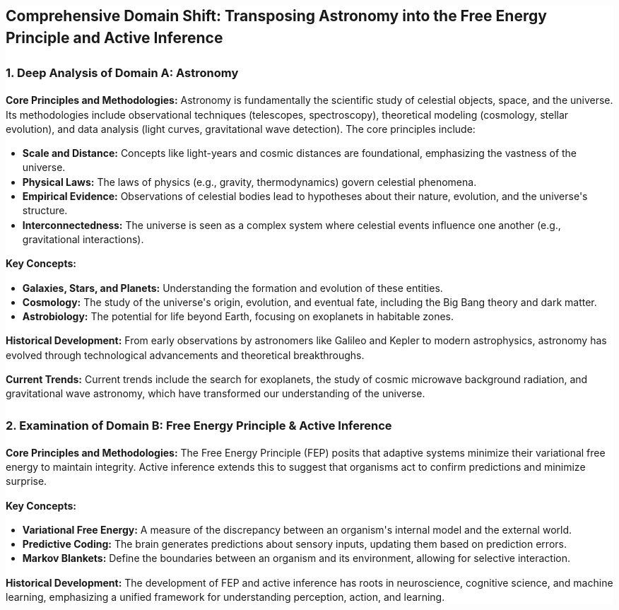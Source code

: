 ## Comprehensive Domain Shift: Transposing Astronomy into the Free Energy Principle and Active Inference

### 1. Deep Analysis of Domain A: Astronomy

**Core Principles and Methodologies:**
Astronomy is fundamentally the scientific study of celestial objects, space, and the universe. Its methodologies include observational techniques (telescopes, spectroscopy), theoretical modeling (cosmology, stellar evolution), and data analysis (light curves, gravitational wave detection). The core principles include:

- **Scale and Distance:** Concepts like light-years and cosmic distances are foundational, emphasizing the vastness of the universe.
- **Physical Laws:** The laws of physics (e.g., gravity, thermodynamics) govern celestial phenomena.
- **Empirical Evidence:** Observations of celestial bodies lead to hypotheses about their nature, evolution, and the universe's structure.
- **Interconnectedness:** The universe is seen as a complex system where celestial events influence one another (e.g., gravitational interactions).

**Key Concepts:**
- **Galaxies, Stars, and Planets:** Understanding the formation and evolution of these entities.
- **Cosmology:** The study of the universe's origin, evolution, and eventual fate, including the Big Bang theory and dark matter.
- **Astrobiology:** The potential for life beyond Earth, focusing on exoplanets in habitable zones.

**Historical Development:**
From early observations by astronomers like Galileo and Kepler to modern astrophysics, astronomy has evolved through technological advancements and theoretical breakthroughs.

**Current Trends:**
Current trends include the search for exoplanets, the study of cosmic microwave background radiation, and gravitational wave astronomy, which have transformed our understanding of the universe.

### 2. Examination of Domain B: Free Energy Principle & Active Inference

**Core Principles and Methodologies:**
The Free Energy Principle (FEP) posits that adaptive systems minimize their variational free energy to maintain integrity. Active inference extends this to suggest that organisms act to confirm predictions and minimize surprise.

**Key Concepts:**
- **Variational Free Energy:** A measure of the discrepancy between an organism's internal model and the external world.
- **Predictive Coding:** The brain generates predictions about sensory inputs, updating them based on prediction errors.
- **Markov Blankets:** Define the boundaries between an organism and its environment, allowing for selective interaction.

**Historical Development:**
The development of FEP and active inference has roots in neuroscience, cognitive science, and machine learning, emphasizing a unified framework for understanding perception, action, and learning.
